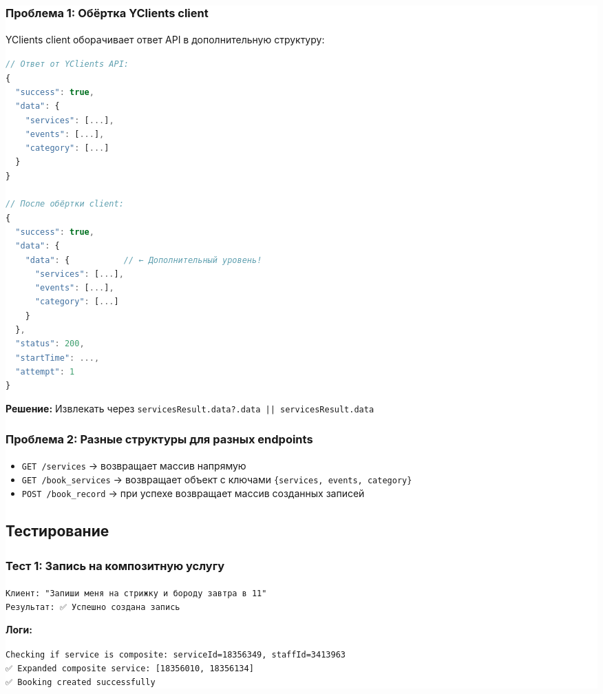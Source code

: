 ### Проблема 1: Обёртка YClients client

YClients client оборачивает ответ API в дополнительную структуру:

```javascript
// Ответ от YClients API:
{
  "success": true,
  "data": {
    "services": [...],
    "events": [...],
    "category": [...]
  }
}

// После обёртки client:
{
  "success": true,
  "data": {
    "data": {           // ← Дополнительный уровень!
      "services": [...],
      "events": [...],
      "category": [...]
    }
  },
  "status": 200,
  "startTime": ...,
  "attempt": 1
}
```

**Решение:** Извлекать через `servicesResult.data?.data || servicesResult.data`

### Проблема 2: Разные структуры для разных endpoints

- `GET /services` → возвращает массив напрямую
- `GET /book_services` → возвращает объект с ключами `{services, events, category}`
- `POST /book_record` → при успехе возвращает массив созданных записей

## Тестирование

### Тест 1: Запись на композитную услугу
```
Клиент: "Запиши меня на стрижку и бороду завтра в 11"
Результат: ✅ Успешно создана запись
```

**Логи:**
```
Checking if service is composite: serviceId=18356349, staffId=3413963
✅ Expanded composite service: [18356010, 18356134]
✅ Booking created successfully
```
